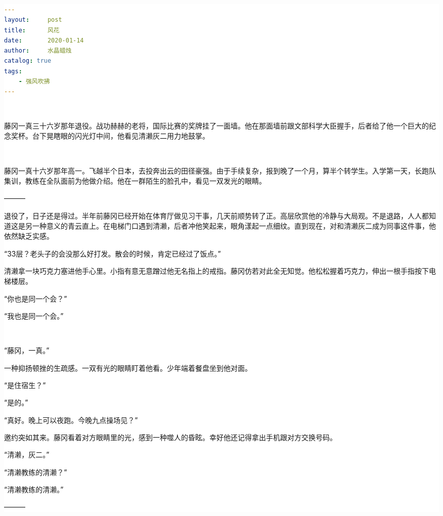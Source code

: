 ```yaml
---
layout:     post
title:      风花
date:       2020-01-14
author:     水晶蜡烛
catalog: true
tags:
    - 强风吹拂
---
```



&nbsp;
&nbsp;

藤冈一真三十六岁那年退役。战功赫赫的老将，国际比赛的奖牌挂了一面墙。他在那面墙前跟文部科学大臣握手，后者给了他一个巨大的纪念奖杯。台下晃瞎眼的闪光灯中间，他看见清濑灰二用力地鼓掌。

&nbsp;
&nbsp;

藤冈一真十六岁那年高一。飞越半个日本，去投奔出云的田径豪强。由于手续复杂，报到晚了一个月，算半个转学生。入学第一天，长跑队集训，教练在全队面前为他做介绍。他在一群陌生的脸孔中，看见一双发光的眼睛。



———



退役了，日子还是得过。半年前藤冈已经开始在体育厅做见习干事，几天前顺势转了正。高层欣赏他的冷静与大局观。不是退路，人人都知道这是另一种意义的青云直上。在电梯门口遇到清濑，后者冲他笑起来，眼角漾起一点细纹。直到现在，对和清濑灰二成为同事这件事，他依然缺乏实感。

“33层？老头子的会没那么好打发。散会的时候，肯定已经过了饭点。”

清濑拿一块巧克力塞进他手心里。小指有意无意蹭过他无名指上的戒指。藤冈仿若对此全无知觉。他松松握着巧克力，伸出一根手指按下电梯楼层。

“你也是同一个会？”

“我也是同一个会。”

&nbsp;
&nbsp;

“藤冈，一真。”

一种抑扬顿挫的生疏感。一双有光的眼睛盯着他看。少年端着餐盘坐到他对面。

“是住宿生？”

“是的。”

“真好。晚上可以夜跑。今晚九点操场见？”

邀约突如其来。藤冈看着对方眼睛里的光，感到一种噬人的昏眩。幸好他还记得拿出手机跟对方交换号码。

“清濑，灰二。”

“清濑教练的清濑？”

“清濑教练的清濑。”



———
